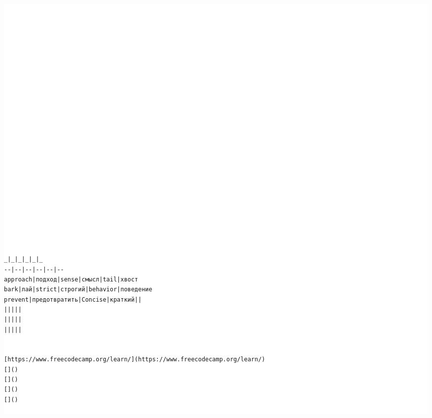 ```

























_|_|_|_|_|_
--|--|--|--|--|--
approach|подход|sense|смысл|tail|хвост
bark|лай|strict|строгий|behavior|поведение
prevent|предотвратить|Concise|краткий||
|||||
|||||
|||||


[https://www.freecodecamp.org/learn/](https://www.freecodecamp.org/learn/)  
[]()  
[]()  
[]()  
[]()  

